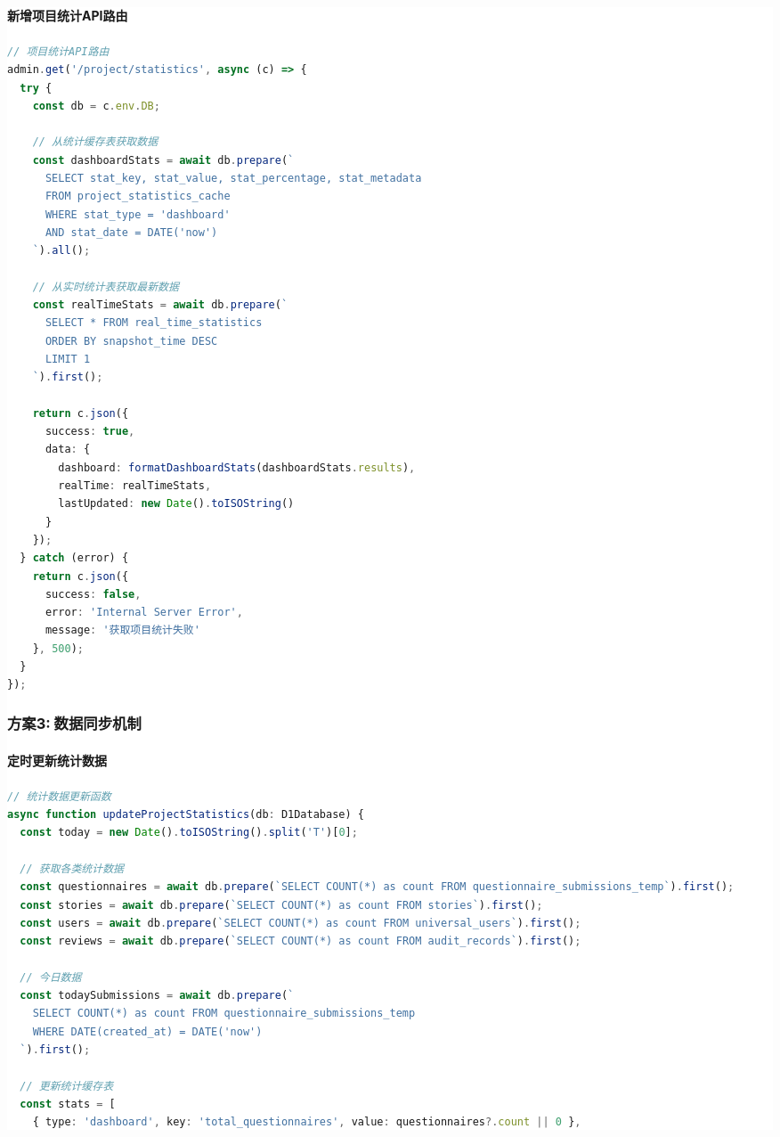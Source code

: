 #### **新增项目统计API路由**
```typescript
// 项目统计API路由
admin.get('/project/statistics', async (c) => {
  try {
    const db = c.env.DB;
    
    // 从统计缓存表获取数据
    const dashboardStats = await db.prepare(`
      SELECT stat_key, stat_value, stat_percentage, stat_metadata
      FROM project_statistics_cache 
      WHERE stat_type = 'dashboard' 
      AND stat_date = DATE('now')
    `).all();
    
    // 从实时统计表获取最新数据
    const realTimeStats = await db.prepare(`
      SELECT * FROM real_time_statistics 
      ORDER BY snapshot_time DESC 
      LIMIT 1
    `).first();
    
    return c.json({
      success: true,
      data: {
        dashboard: formatDashboardStats(dashboardStats.results),
        realTime: realTimeStats,
        lastUpdated: new Date().toISOString()
      }
    });
  } catch (error) {
    return c.json({
      success: false,
      error: 'Internal Server Error',
      message: '获取项目统计失败'
    }, 500);
  }
});
```

### **方案3: 数据同步机制**

#### **定时更新统计数据**
```typescript
// 统计数据更新函数
async function updateProjectStatistics(db: D1Database) {
  const today = new Date().toISOString().split('T')[0];
  
  // 获取各类统计数据
  const questionnaires = await db.prepare(`SELECT COUNT(*) as count FROM questionnaire_submissions_temp`).first();
  const stories = await db.prepare(`SELECT COUNT(*) as count FROM stories`).first();
  const users = await db.prepare(`SELECT COUNT(*) as count FROM universal_users`).first();
  const reviews = await db.prepare(`SELECT COUNT(*) as count FROM audit_records`).first();
  
  // 今日数据
  const todaySubmissions = await db.prepare(`
    SELECT COUNT(*) as count FROM questionnaire_submissions_temp 
    WHERE DATE(created_at) = DATE('now')
  `).first();
  
  // 更新统计缓存表
  const stats = [
    { type: 'dashboard', key: 'total_questionnaires', value: questionnaires?.count || 0 },
```